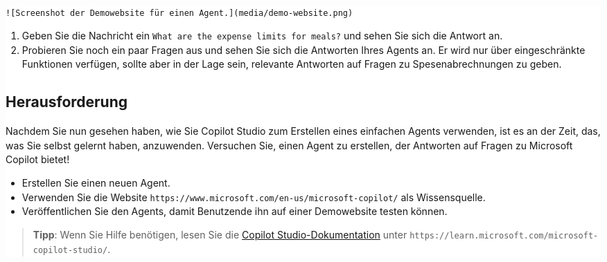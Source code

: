     ![Screenshot der Demowebsite für einen Agent.](media/demo-website.png)

1. Geben Sie die Nachricht ein `What are the expense limits for meals?` und sehen Sie sich die Antwort an.
1. Probieren Sie noch ein paar Fragen aus und sehen Sie sich die Antworten Ihres Agents an. Er wird nur über eingeschränkte Funktionen verfügen, sollte aber in der Lage sein, relevante Antworten auf Fragen zu Spesenabrechnungen zu geben.

## Herausforderung

Nachdem Sie nun gesehen haben, wie Sie Copilot Studio zum Erstellen eines einfachen Agents verwenden, ist es an der Zeit, das, was Sie selbst gelernt haben, anzuwenden. Versuchen Sie, einen Agent zu erstellen, der Antworten auf Fragen zu Microsoft Copilot bietet!

- Erstellen Sie einen neuen Agent.
- Verwenden Sie die Website `https://www.microsoft.com/en-us/microsoft-copilot/` als Wissensquelle.
- Veröffentlichen Sie den Agents, damit Benutzende ihn auf einer Demowebsite testen können.

> **Tipp**: Wenn Sie Hilfe benötigen, lesen Sie die [Copilot Studio-Dokumentation](https://learn.microsoft.com/microsoft-copilot-studio/) unter `https://learn.microsoft.com/microsoft-copilot-studio/`.
